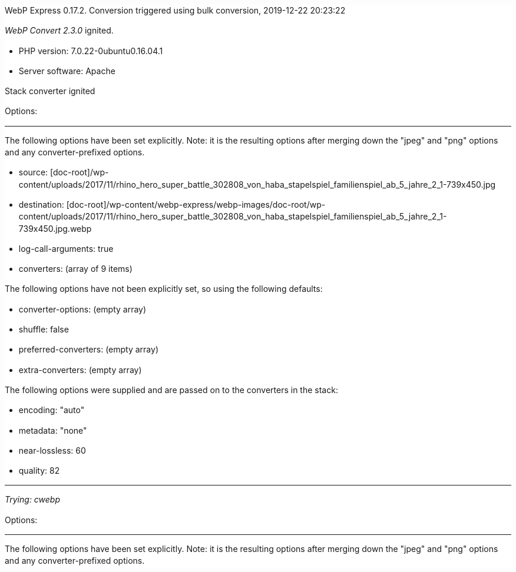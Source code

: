 WebP Express 0.17.2. Conversion triggered using bulk conversion, 2019-12-22 20:23:22


*WebP Convert 2.3.0*  ignited.

- PHP version: 7.0.22-0ubuntu0.16.04.1

- Server software: Apache


Stack converter ignited


Options:

------------

The following options have been set explicitly. Note: it is the resulting options after merging down the "jpeg" and "png" options and any converter-prefixed options.

- source: [doc-root]/wp-content/uploads/2017/11/rhino_hero_super_battle_302808_von_haba_stapelspiel_familienspiel_ab_5_jahre_2_1-739x450.jpg

- destination: [doc-root]/wp-content/webp-express/webp-images/doc-root/wp-content/uploads/2017/11/rhino_hero_super_battle_302808_von_haba_stapelspiel_familienspiel_ab_5_jahre_2_1-739x450.jpg.webp

- log-call-arguments: true

- converters: (array of 9 items)


The following options have not been explicitly set, so using the following defaults:

- converter-options: (empty array)

- shuffle: false

- preferred-converters: (empty array)

- extra-converters: (empty array)


The following options were supplied and are passed on to the converters in the stack:

- encoding: "auto"

- metadata: "none"

- near-lossless: 60

- quality: 82

------------



*Trying: cwebp* 


Options:

------------

The following options have been set explicitly. Note: it is the resulting options after merging down the "jpeg" and "png" options and any converter-prefixed options.
